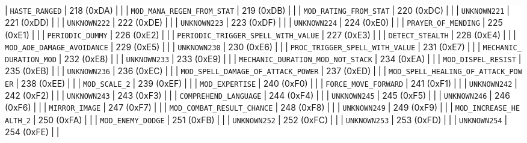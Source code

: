 | `HASTE_RANGED` | 218 (0xDA) |  |
| `MOD_MANA_REGEN_FROM_STAT` | 219 (0xDB) |  |
| `MOD_RATING_FROM_STAT` | 220 (0xDC) |  |
| `UNKNOWN221` | 221 (0xDD) |  |
| `UNKNOWN222` | 222 (0xDE) |  |
| `UNKNOWN223` | 223 (0xDF) |  |
| `UNKNOWN224` | 224 (0xE0) |  |
| `PRAYER_OF_MENDING` | 225 (0xE1) |  |
| `PERIODIC_DUMMY` | 226 (0xE2) |  |
| `PERIODIC_TRIGGER_SPELL_WITH_VALUE` | 227 (0xE3) |  |
| `DETECT_STEALTH` | 228 (0xE4) |  |
| `MOD_AOE_DAMAGE_AVOIDANCE` | 229 (0xE5) |  |
| `UNKNOWN230` | 230 (0xE6) |  |
| `PROC_TRIGGER_SPELL_WITH_VALUE` | 231 (0xE7) |  |
| `MECHANIC_DURATION_MOD` | 232 (0xE8) |  |
| `UNKNOWN233` | 233 (0xE9) |  |
| `MECHANIC_DURATION_MOD_NOT_STACK` | 234 (0xEA) |  |
| `MOD_DISPEL_RESIST` | 235 (0xEB) |  |
| `UNKNOWN236` | 236 (0xEC) |  |
| `MOD_SPELL_DAMAGE_OF_ATTACK_POWER` | 237 (0xED) |  |
| `MOD_SPELL_HEALING_OF_ATTACK_POWER` | 238 (0xEE) |  |
| `MOD_SCALE_2` | 239 (0xEF) |  |
| `MOD_EXPERTISE` | 240 (0xF0) |  |
| `FORCE_MOVE_FORWARD` | 241 (0xF1) |  |
| `UNKNOWN242` | 242 (0xF2) |  |
| `UNKNOWN243` | 243 (0xF3) |  |
| `COMPREHEND_LANGUAGE` | 244 (0xF4) |  |
| `UNKNOWN245` | 245 (0xF5) |  |
| `UNKNOWN246` | 246 (0xF6) |  |
| `MIRROR_IMAGE` | 247 (0xF7) |  |
| `MOD_COMBAT_RESULT_CHANCE` | 248 (0xF8) |  |
| `UNKNOWN249` | 249 (0xF9) |  |
| `MOD_INCREASE_HEALTH_2` | 250 (0xFA) |  |
| `MOD_ENEMY_DODGE` | 251 (0xFB) |  |
| `UNKNOWN252` | 252 (0xFC) |  |
| `UNKNOWN253` | 253 (0xFD) |  |
| `UNKNOWN254` | 254 (0xFE) |  |